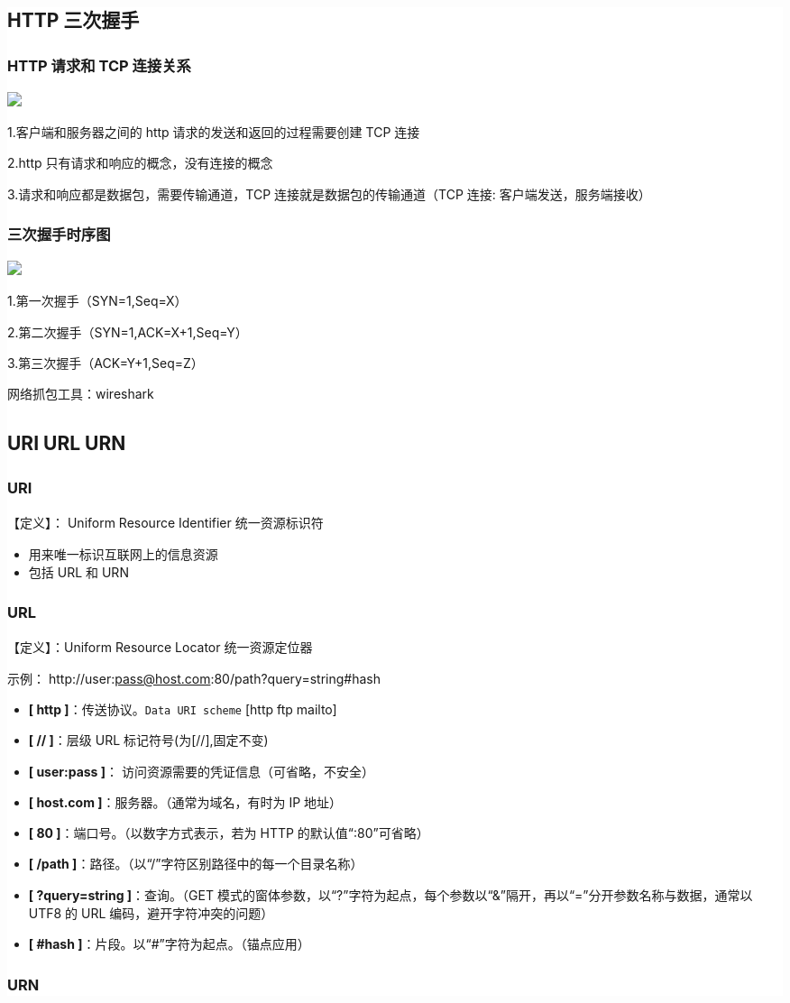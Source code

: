 ## HTTP 三次握手

### HTTP 请求和 TCP 连接关系

![](https://ws1.sinaimg.cn/large/005EgYNMgy1fuqq6thfa2j30yy0eyjs6.jpg)

1.客户端和服务器之间的 http 请求的发送和返回的过程需要创建 TCP 连接

2.http 只有请求和响应的概念，没有连接的概念

3.请求和响应都是数据包，需要传输通道，TCP 连接就是数据包的传输通道（TCP 连接: 客户端发送，服务端接收）

### 三次握手时序图

![](https://ws1.sinaimg.cn/large/005EgYNMgy1fuqq70zeilj30tw0p4zmm.jpg)

1.第一次握手（SYN=1,Seq=X）

2.第二次握手（SYN=1,ACK=X+1,Seq=Y）

3.第三次握手（ACK=Y+1,Seq=Z）

网络抓包工具：wireshark

## URI URL URN

### URI

【定义】： Uniform Resource Identifier 统一资源标识符

- 用来唯一标识互联网上的信息资源
- 包括 URL 和 URN

### URL

【定义】：Uniform Resource Locator 统一资源定位器

示例： http://user:pass@host.com:80/path?query=string#hash

- **[ http ]**：传送协议。`Data URI scheme` [http ftp mailto]

- **[ // ]**：层级 URL 标记符号(为[//],固定不变)

- **[ user:pass ]**： 访问资源需要的凭证信息（可省略，不安全）

- **[ host.com ]**：服务器。（通常为域名，有时为 IP 地址）

- **[ 80 ]**：端口号。（以数字方式表示，若为 HTTP 的默认值“:80”可省略）

- **[ /path ]**：路径。（以“/”字符区别路径中的每一个目录名称）

- **[ ?query=string ]**：查询。（GET 模式的窗体参数，以“?”字符为起点，每个参数以“&”隔开，再以“=”分开参数名称与数据，通常以 UTF8 的 URL 编码，避开字符冲突的问题）

- **[ #hash ]**：片段。以“#”字符为起点。（锚点应用）

### URN
